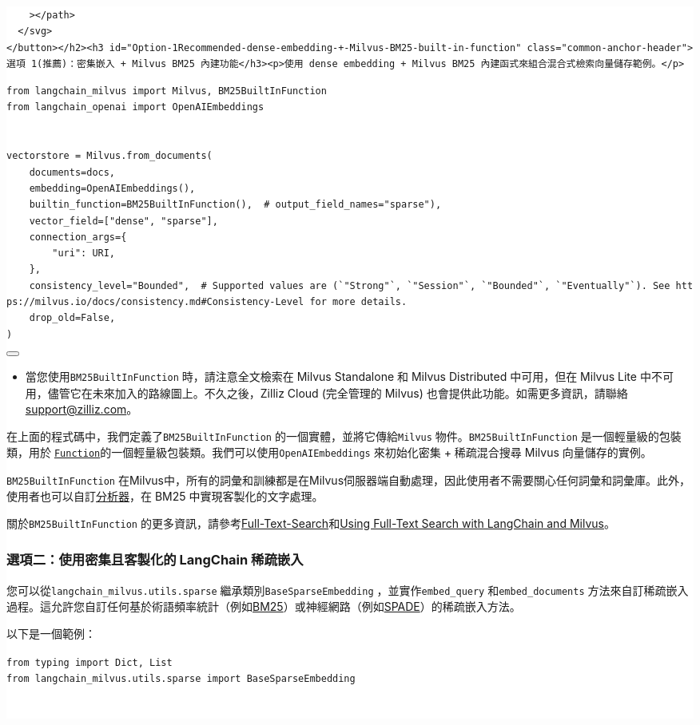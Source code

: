         ></path>
      </svg>
    </button></h2><h3 id="Option-1Recommended-dense-embedding-+-Milvus-BM25-built-in-function" class="common-anchor-header">選項 1(推薦)：密集嵌入 + Milvus BM25 內建功能</h3><p>使用 dense embedding + Milvus BM25 內建函式來組合混合式檢索向量儲存範例。</p>
<pre><code translate="no" class="language-python"><span class="hljs-keyword">from</span> langchain_milvus <span class="hljs-keyword">import</span> Milvus, BM25BuiltInFunction
<span class="hljs-keyword">from</span> langchain_openai <span class="hljs-keyword">import</span> OpenAIEmbeddings


vectorstore = Milvus.from_documents(
    documents=docs,
    embedding=OpenAIEmbeddings(),
    builtin_function=BM25BuiltInFunction(),  <span class="hljs-comment"># output_field_names=&quot;sparse&quot;),</span>
    vector_field=[<span class="hljs-string">&quot;dense&quot;</span>, <span class="hljs-string">&quot;sparse&quot;</span>],
    connection_args={
        <span class="hljs-string">&quot;uri&quot;</span>: URI,
    },
    consistency_level=<span class="hljs-string">&quot;Bounded&quot;</span>,  <span class="hljs-comment"># Supported values are (`&quot;Strong&quot;`, `&quot;Session&quot;`, `&quot;Bounded&quot;`, `&quot;Eventually&quot;`). See https://milvus.io/docs/consistency.md#Consistency-Level for more details.</span>
    drop_old=<span class="hljs-literal">False</span>,
)
<button class="copy-code-btn"></button></code></pre>
<div class="alert note">
<ul>
<li>當您使用<code translate="no">BM25BuiltInFunction</code> 時，請注意全文檢索在 Milvus Standalone 和 Milvus Distributed 中可用，但在 Milvus Lite 中不可用，儘管它在未來加入的路線圖上。不久之後，Zilliz Cloud (完全管理的 Milvus) 也會提供此功能。如需更多資訊，請聯絡<a href="mailto:support@zilliz.com">support@zilliz.com</a>。</li>
</ul>
</div>
<p>在上面的程式碼中，我們定義了<code translate="no">BM25BuiltInFunction</code> 的一個實體，並將它傳給<code translate="no">Milvus</code> 物件。<code translate="no">BM25BuiltInFunction</code> 是一個輕量級的包裝類，用於 <a href="https://milvus.io/docs/manage-collections.md#Function"><code translate="no">Function</code></a>的一個輕量級包裝類。我們可以使用<code translate="no">OpenAIEmbeddings</code> 來初始化密集 + 稀疏混合搜尋 Milvus 向量儲存的實例。</p>
<p><code translate="no">BM25BuiltInFunction</code> 在Milvus中，所有的詞彙和訓練都是在Milvus伺服器端自動處理，因此使用者不需要關心任何詞彙和詞彙庫。此外，使用者也可以自訂<a href="https://milvus.io/docs/analyzer-overview.md#Analyzer-Overview">分析器</a>，在 BM25 中實現客製化的文字處理。</p>
<p>關於<code translate="no">BM25BuiltInFunction</code> 的更多資訊，請參考<a href="https://milvus.io/docs/full-text-search.md#Full-Text-Search">Full-Text-Search</a>和<a href="https://milvus.io/docs/full_text_search_with_langchain.md">Using Full-Text Search with LangChain and Milvus</a>。</p>
<h3 id="Option-2-Use-dense-and-customized-LangChain-sparse-embedding" class="common-anchor-header">選項二：使用密集且客製化的 LangChain 稀疏嵌入</h3><p>您可以從<code translate="no">langchain_milvus.utils.sparse</code> 繼承類別<code translate="no">BaseSparseEmbedding</code> ，並實作<code translate="no">embed_query</code> 和<code translate="no">embed_documents</code> 方法來自訂稀疏嵌入過程。這允許您自訂任何基於術語頻率統計（例如<a href="https://milvus.io/docs/embed-with-bm25.md#BM25">BM25</a>）或神經網路（例如<a href="https://milvus.io/docs/embed-with-splade.md#SPLADE">SPADE</a>）的稀疏嵌入方法。</p>
<p>以下是一個範例：</p>
<pre><code translate="no" class="language-python"><span class="hljs-keyword">from</span> typing <span class="hljs-keyword">import</span> <span class="hljs-type">Dict</span>, <span class="hljs-type">List</span>
<span class="hljs-keyword">from</span> langchain_milvus.utils.sparse <span class="hljs-keyword">import</span> BaseSparseEmbedding
